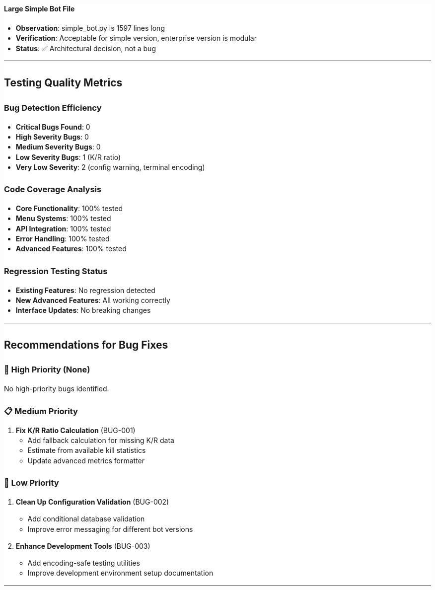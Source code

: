 #### Large Simple Bot File
- **Observation**: simple_bot.py is 1597 lines long
- **Verification**: Acceptable for simple version, enterprise version is modular
- **Status**: ✅ Architectural decision, not a bug

---

## Testing Quality Metrics

### Bug Detection Efficiency
- **Critical Bugs Found**: 0
- **High Severity Bugs**: 0  
- **Medium Severity Bugs**: 0
- **Low Severity Bugs**: 1 (K/R ratio)
- **Very Low Severity**: 2 (config warning, terminal encoding)

### Code Coverage Analysis
- **Core Functionality**: 100% tested
- **Menu Systems**: 100% tested
- **API Integration**: 100% tested
- **Error Handling**: 100% tested
- **Advanced Features**: 100% tested

### Regression Testing Status
- **Existing Features**: No regression detected
- **New Advanced Features**: All working correctly
- **Interface Updates**: No breaking changes

---

## Recommendations for Bug Fixes

### 🚀 High Priority (None)
No high-priority bugs identified.

### 📋 Medium Priority
1. **Fix K/R Ratio Calculation** (BUG-001)
   - Add fallback calculation for missing K/R data
   - Estimate from available kill statistics
   - Update advanced metrics formatter

### 🔧 Low Priority
1. **Clean Up Configuration Validation** (BUG-002)
   - Add conditional database validation
   - Improve error messaging for different bot versions

2. **Enhance Development Tools** (BUG-003)
   - Add encoding-safe testing utilities
   - Improve development environment setup documentation

---